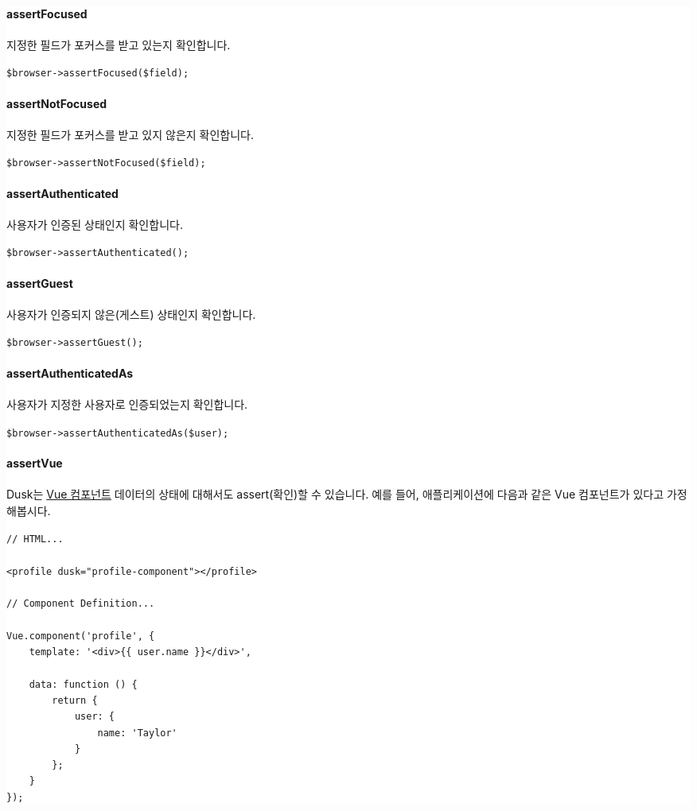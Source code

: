 <a name="assert-focused"></a>
#### assertFocused

지정한 필드가 포커스를 받고 있는지 확인합니다.

```
$browser->assertFocused($field);
```

<a name="assert-not-focused"></a>
#### assertNotFocused

지정한 필드가 포커스를 받고 있지 않은지 확인합니다.

```
$browser->assertNotFocused($field);
```

<a name="assert-authenticated"></a>
#### assertAuthenticated

사용자가 인증된 상태인지 확인합니다.

```
$browser->assertAuthenticated();
```

<a name="assert-guest"></a>
#### assertGuest

사용자가 인증되지 않은(게스트) 상태인지 확인합니다.

```
$browser->assertGuest();
```

<a name="assert-authenticated-as"></a>
#### assertAuthenticatedAs

사용자가 지정한 사용자로 인증되었는지 확인합니다.

```
$browser->assertAuthenticatedAs($user);
```

<a name="assert-vue"></a>
#### assertVue

Dusk는 [Vue 컴포넌트](https://vuejs.org) 데이터의 상태에 대해서도 assert(확인)할 수 있습니다. 예를 들어, 애플리케이션에 다음과 같은 Vue 컴포넌트가 있다고 가정해봅시다.

```
// HTML...

<profile dusk="profile-component"></profile>

// Component Definition...

Vue.component('profile', {
    template: '<div>{{ user.name }}</div>',

    data: function () {
        return {
            user: {
                name: 'Taylor'
            }
        };
    }
});
```
